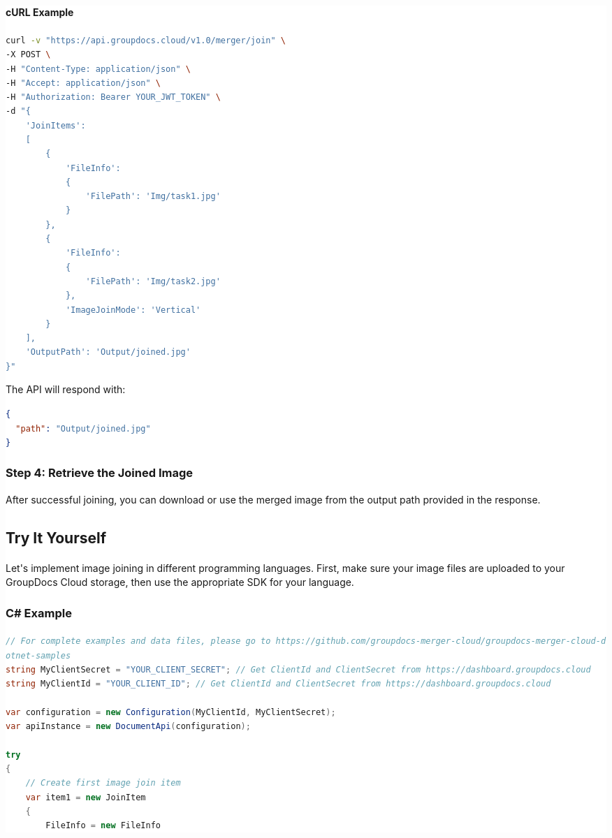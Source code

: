 #### cURL Example

```bash
curl -v "https://api.groupdocs.cloud/v1.0/merger/join" \
-X POST \
-H "Content-Type: application/json" \
-H "Accept: application/json" \
-H "Authorization: Bearer YOUR_JWT_TOKEN" \
-d "{
    'JoinItems':
    [
        {
            'FileInfo':
            {
                'FilePath': 'Img/task1.jpg'
            }
        },
        {
            'FileInfo':
            {
                'FilePath': 'Img/task2.jpg'
            },
            'ImageJoinMode': 'Vertical'
        }
    ],
    'OutputPath': 'Output/joined.jpg'
}"
```

The API will respond with:

```json
{
  "path": "Output/joined.jpg"
}
```

### Step 4: Retrieve the Joined Image

After successful joining, you can download or use the merged image from the output path provided in the response.

## Try It Yourself

Let's implement image joining in different programming languages. First, make sure your image files are uploaded to your GroupDocs Cloud storage, then use the appropriate SDK for your language.

### C# Example

```csharp
// For complete examples and data files, please go to https://github.com/groupdocs-merger-cloud/groupdocs-merger-cloud-dotnet-samples
string MyClientSecret = "YOUR_CLIENT_SECRET"; // Get ClientId and ClientSecret from https://dashboard.groupdocs.cloud
string MyClientId = "YOUR_CLIENT_ID"; // Get ClientId and ClientSecret from https://dashboard.groupdocs.cloud

var configuration = new Configuration(MyClientId, MyClientSecret);
var apiInstance = new DocumentApi(configuration);

try
{
    // Create first image join item
    var item1 = new JoinItem
    {
        FileInfo = new FileInfo
```
